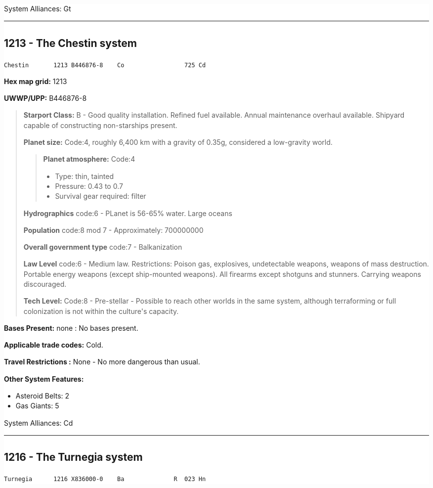 System Alliances: Gt

---------

## 1213 - The Chestin system

`Chestin       1213 B446876-8    Co                 725 Cd`

**Hex map grid:** 1213

**UWWP/UPP:** B446876-8

> **Starport Class:** B - Good quality installation. Refined fuel available. Annual maintenance overhaul available. Shipyard capable of constructing non-starships present.
> 
> **Planet size:** Code:4, roughly 6,400 km with a gravity of 0.35g, considered a  low-gravity world.
> 
> > **Planet atmosphere:** Code:4
> > - Type: thin, tainted
> > - Pressure: 0.43 to 0.7
> > - Survival gear required: filter
> 
> **Hydrographics** code:6 - PLanet is 56-65% water. Large oceans
> 
> **Population** code:8 mod 7 - Approximately: 700000000
> 
> **Overall government type** code:7 - Balkanization
> 
> **Law Level** code:6 - Medium law. Restrictions: Poison gas, explosives, undetectable weapons, weapons of mass destruction. Portable energy weapons (except ship-mounted weapons). All firearms except shotguns and stunners. Carrying weapons discouraged. 
> 
> **Tech Level:** Code:8 - Pre-stellar -  Possible to reach other worlds in the same system, although terraforming or full colonization is not within the culture's capacity.
> 
**Bases Present:** none : No bases present.

**Applicable trade codes:** Cold. 

**Travel Restrictions :** None - No more dangerous than usual.

**Other System Features:**

- Asteroid Belts: 2
- Gas Giants: 5

System Alliances: Cd

---------

## 1216 - The Turnegia system

`Turnegia      1216 X836000-0    Ba              R  023 Hn`
